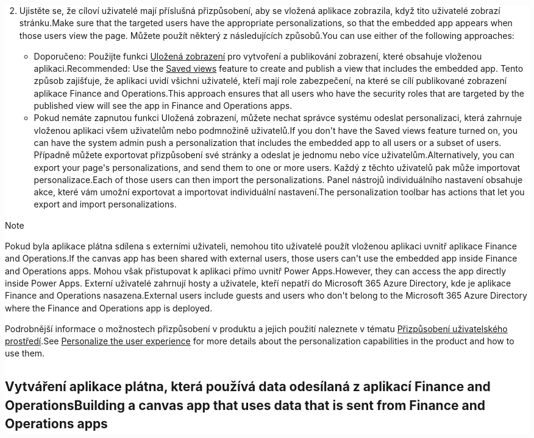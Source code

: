 2. <span data-ttu-id="bd474-153">Ujistěte se, že cíloví uživatelé mají příslušná přizpůsobení, aby se vložená aplikace zobrazila, když tito uživatelé zobrazí stránku.</span><span class="sxs-lookup"><span data-stu-id="bd474-153">Make sure that the targeted users have the appropriate personalizations, so that the embedded app appears when those users view the page.</span></span> <span data-ttu-id="bd474-154">Můžete použít některý z následujících způsobů.</span><span class="sxs-lookup"><span data-stu-id="bd474-154">You can use either of the following approaches:</span></span>

    - <span data-ttu-id="bd474-155">Doporučeno: Použijte funkci [Uložená zobrazení](saved-views.md) pro vytvoření a publikování zobrazení, které obsahuje vloženou aplikaci.</span><span class="sxs-lookup"><span data-stu-id="bd474-155">Recommended: Use the [Saved views](saved-views.md) feature to create and publish a view that includes the embedded app.</span></span> <span data-ttu-id="bd474-156">Tento způsob zajišťuje, že aplikaci uvidí všichni uživatelé, kteří mají role zabezpečení, na které se cílí publikované zobrazení aplikace Finance and Operations.</span><span class="sxs-lookup"><span data-stu-id="bd474-156">This approach ensures that all users who have the security roles that are targeted by the published view will see the app in Finance and Operations apps.</span></span> 
    - <span data-ttu-id="bd474-157">Pokud nemáte zapnutou funkci Uložená zobrazení, můžete nechat správce systému odeslat personalizaci, která zahrnuje vloženou aplikaci všem uživatelům nebo podmnožině uživatelů.</span><span class="sxs-lookup"><span data-stu-id="bd474-157">If you don't have the Saved views feature turned on, you can have the system admin push a personalization that includes the embedded app to all users or a subset of users.</span></span> <span data-ttu-id="bd474-158">Případně můžete exportovat přizpůsobení své stránky a odeslat je jednomu nebo více uživatelům.</span><span class="sxs-lookup"><span data-stu-id="bd474-158">Alternatively, you can export your page's personalizations, and send them to one or more users.</span></span> <span data-ttu-id="bd474-159">Každý z těchto uživatelů pak může importovat personalizace.</span><span class="sxs-lookup"><span data-stu-id="bd474-159">Each of those users can then import the personalizations.</span></span> <span data-ttu-id="bd474-160">Panel nástrojů individuálního nastavení obsahuje akce, které vám umožní exportovat a importovat individuální nastavení.</span><span class="sxs-lookup"><span data-stu-id="bd474-160">The personalization toolbar has actions that let you export and import personalizations.</span></span> 
    
> [!NOTE]
> <span data-ttu-id="bd474-161">Pokud byla aplikace plátna sdílena s externími uživateli, nemohou tito uživatelé použít vloženou aplikaci uvnitř aplikace Finance and Operations.</span><span class="sxs-lookup"><span data-stu-id="bd474-161">If the canvas app has been shared with external users, those users can't use the embedded app inside Finance and Operations apps.</span></span> <span data-ttu-id="bd474-162">Mohou však přistupovat k aplikaci přímo uvnitř Power Apps.</span><span class="sxs-lookup"><span data-stu-id="bd474-162">However, they can access the app directly inside Power Apps.</span></span> <span data-ttu-id="bd474-163">Externí uživatelé zahrnují hosty a uživatele, kteří nepatří do Microsoft 365 Azure Directory, kde je aplikace Finance and Operations nasazena.</span><span class="sxs-lookup"><span data-stu-id="bd474-163">External users include guests and users who don't belong to the Microsoft 365 Azure Directory where the Finance and Operations app is deployed.</span></span>

<span data-ttu-id="bd474-164">Podrobnější informace o možnostech přizpůsobení v produktu a jejich použití naleznete v tématu [Přizpůsobení uživatelského prostředí](personalize-user-experience.md).</span><span class="sxs-lookup"><span data-stu-id="bd474-164">See [Personalize the user experience](personalize-user-experience.md) for more details about the personalization capabilities in the product and how to use them.</span></span>

## <a name="building-a-canvas-app-that-uses-data-that-is-sent-from-finance-and-operations-apps"></a><span data-ttu-id="bd474-165">Vytváření aplikace plátna, která používá data odesílaná z aplikací Finance and Operations</span><span class="sxs-lookup"><span data-stu-id="bd474-165">Building a canvas app that uses data that is sent from Finance and Operations apps</span></span>
